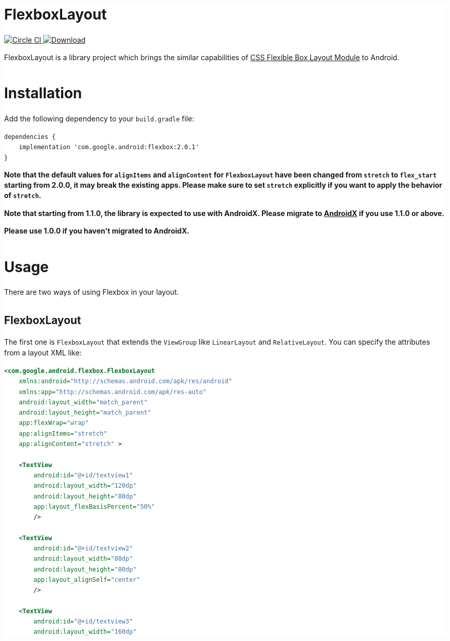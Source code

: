 # FlexboxLayout
[ ![Circle CI](https://circleci.com/gh/google/flexbox-layout.svg?style=shield&circle-token=2a42716dfffab73d73c5ce7ed7b3ee620cfa137b) ](https://circleci.com/gh/google/flexbox-layout/tree/master)
[ ![Download](https://api.bintray.com/packages/google/flexbox-layout/flexbox/images/download.svg) ](https://bintray.com/google/flexbox-layout/flexbox/_latestVersion)

FlexboxLayout is a library project which brings the similar capabilities of
[CSS Flexible Box Layout Module](https://www.w3.org/TR/css-flexbox-1) to Android.

# Installation
Add the following dependency to your `build.gradle` file:

```
dependencies {
    implementation 'com.google.android:flexbox:2.0.1'
}
```

**Note that the default values for `alignItems` and `alignContent` for `FlexboxLayout` have been changed from `stretch` to `flex_start` starting from 2.0.0, it may break the existing apps.
Please make sure to set `stretch` explicitly if you want to apply the behavior of `stretch`.**


**Note that starting from 1.1.0, the library is expected to use with AndroidX. Please migrate to [AndroidX](https://developer.android.com/jetpack/androidx/migrate) if you use 1.1.0 or above.**

**Please use 1.0.0 if you haven't migrated to AndroidX.**


# Usage
There are two ways of using Flexbox in your layout.

## FlexboxLayout
The first one is `FlexboxLayout` that extends the `ViewGroup` like `LinearLayout` and `RelativeLayout`.
You can specify the attributes from a layout XML like:
```xml
<com.google.android.flexbox.FlexboxLayout
    xmlns:android="http://schemas.android.com/apk/res/android"
    xmlns:app="http://schemas.android.com/apk/res-auto"
    android:layout_width="match_parent"
    android:layout_height="match_parent"
    app:flexWrap="wrap"
    app:alignItems="stretch"
    app:alignContent="stretch" >

    <TextView
        android:id="@+id/textview1"
        android:layout_width="120dp"
        android:layout_height="80dp"
        app:layout_flexBasisPercent="50%"
        />

    <TextView
        android:id="@+id/textview2"
        android:layout_width="80dp"
        android:layout_height="80dp"
        app:layout_alignSelf="center"
        />

    <TextView
        android:id="@+id/textview3"
        android:layout_width="160dp"
```